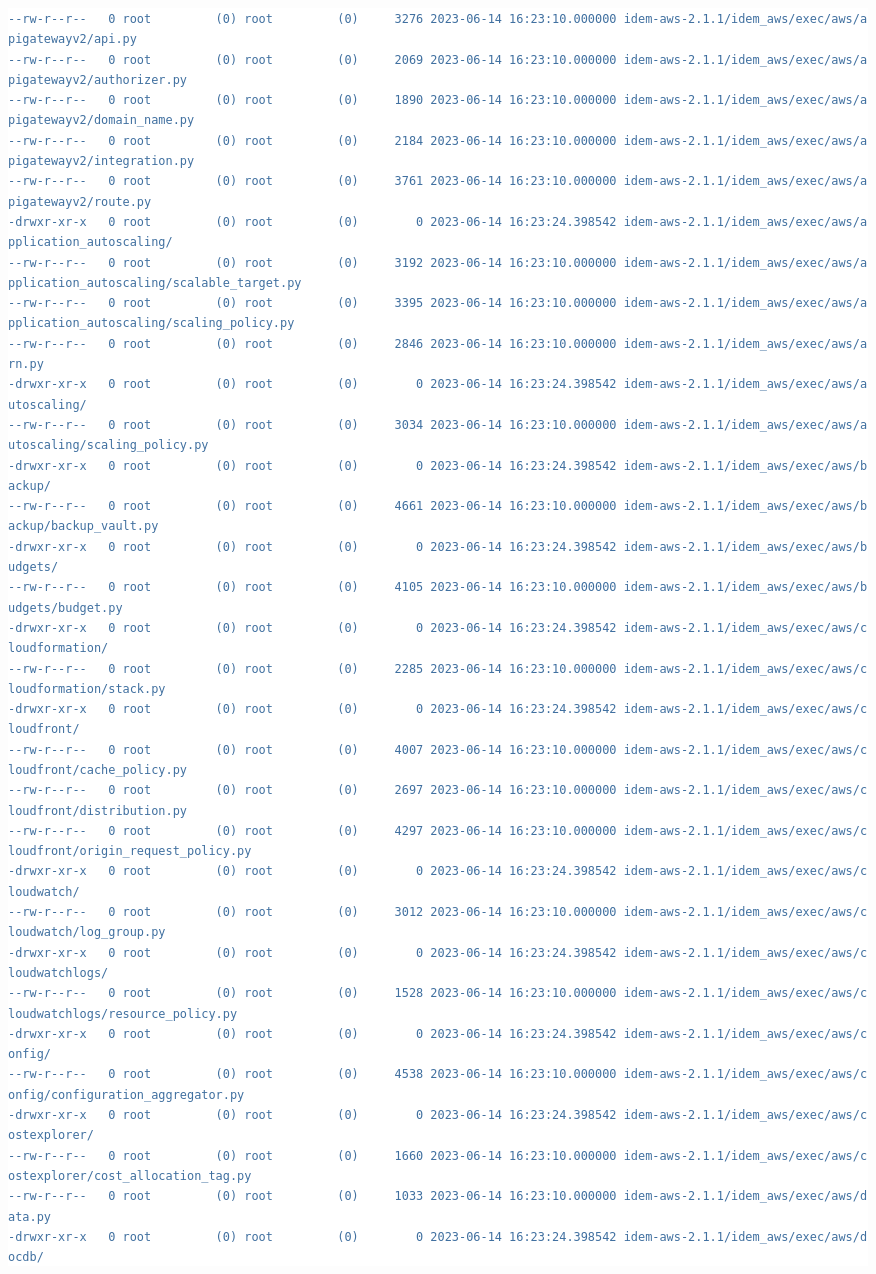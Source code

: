 ```diff
--rw-r--r--   0 root         (0) root         (0)     3276 2023-06-14 16:23:10.000000 idem-aws-2.1.1/idem_aws/exec/aws/apigatewayv2/api.py
--rw-r--r--   0 root         (0) root         (0)     2069 2023-06-14 16:23:10.000000 idem-aws-2.1.1/idem_aws/exec/aws/apigatewayv2/authorizer.py
--rw-r--r--   0 root         (0) root         (0)     1890 2023-06-14 16:23:10.000000 idem-aws-2.1.1/idem_aws/exec/aws/apigatewayv2/domain_name.py
--rw-r--r--   0 root         (0) root         (0)     2184 2023-06-14 16:23:10.000000 idem-aws-2.1.1/idem_aws/exec/aws/apigatewayv2/integration.py
--rw-r--r--   0 root         (0) root         (0)     3761 2023-06-14 16:23:10.000000 idem-aws-2.1.1/idem_aws/exec/aws/apigatewayv2/route.py
-drwxr-xr-x   0 root         (0) root         (0)        0 2023-06-14 16:23:24.398542 idem-aws-2.1.1/idem_aws/exec/aws/application_autoscaling/
--rw-r--r--   0 root         (0) root         (0)     3192 2023-06-14 16:23:10.000000 idem-aws-2.1.1/idem_aws/exec/aws/application_autoscaling/scalable_target.py
--rw-r--r--   0 root         (0) root         (0)     3395 2023-06-14 16:23:10.000000 idem-aws-2.1.1/idem_aws/exec/aws/application_autoscaling/scaling_policy.py
--rw-r--r--   0 root         (0) root         (0)     2846 2023-06-14 16:23:10.000000 idem-aws-2.1.1/idem_aws/exec/aws/arn.py
-drwxr-xr-x   0 root         (0) root         (0)        0 2023-06-14 16:23:24.398542 idem-aws-2.1.1/idem_aws/exec/aws/autoscaling/
--rw-r--r--   0 root         (0) root         (0)     3034 2023-06-14 16:23:10.000000 idem-aws-2.1.1/idem_aws/exec/aws/autoscaling/scaling_policy.py
-drwxr-xr-x   0 root         (0) root         (0)        0 2023-06-14 16:23:24.398542 idem-aws-2.1.1/idem_aws/exec/aws/backup/
--rw-r--r--   0 root         (0) root         (0)     4661 2023-06-14 16:23:10.000000 idem-aws-2.1.1/idem_aws/exec/aws/backup/backup_vault.py
-drwxr-xr-x   0 root         (0) root         (0)        0 2023-06-14 16:23:24.398542 idem-aws-2.1.1/idem_aws/exec/aws/budgets/
--rw-r--r--   0 root         (0) root         (0)     4105 2023-06-14 16:23:10.000000 idem-aws-2.1.1/idem_aws/exec/aws/budgets/budget.py
-drwxr-xr-x   0 root         (0) root         (0)        0 2023-06-14 16:23:24.398542 idem-aws-2.1.1/idem_aws/exec/aws/cloudformation/
--rw-r--r--   0 root         (0) root         (0)     2285 2023-06-14 16:23:10.000000 idem-aws-2.1.1/idem_aws/exec/aws/cloudformation/stack.py
-drwxr-xr-x   0 root         (0) root         (0)        0 2023-06-14 16:23:24.398542 idem-aws-2.1.1/idem_aws/exec/aws/cloudfront/
--rw-r--r--   0 root         (0) root         (0)     4007 2023-06-14 16:23:10.000000 idem-aws-2.1.1/idem_aws/exec/aws/cloudfront/cache_policy.py
--rw-r--r--   0 root         (0) root         (0)     2697 2023-06-14 16:23:10.000000 idem-aws-2.1.1/idem_aws/exec/aws/cloudfront/distribution.py
--rw-r--r--   0 root         (0) root         (0)     4297 2023-06-14 16:23:10.000000 idem-aws-2.1.1/idem_aws/exec/aws/cloudfront/origin_request_policy.py
-drwxr-xr-x   0 root         (0) root         (0)        0 2023-06-14 16:23:24.398542 idem-aws-2.1.1/idem_aws/exec/aws/cloudwatch/
--rw-r--r--   0 root         (0) root         (0)     3012 2023-06-14 16:23:10.000000 idem-aws-2.1.1/idem_aws/exec/aws/cloudwatch/log_group.py
-drwxr-xr-x   0 root         (0) root         (0)        0 2023-06-14 16:23:24.398542 idem-aws-2.1.1/idem_aws/exec/aws/cloudwatchlogs/
--rw-r--r--   0 root         (0) root         (0)     1528 2023-06-14 16:23:10.000000 idem-aws-2.1.1/idem_aws/exec/aws/cloudwatchlogs/resource_policy.py
-drwxr-xr-x   0 root         (0) root         (0)        0 2023-06-14 16:23:24.398542 idem-aws-2.1.1/idem_aws/exec/aws/config/
--rw-r--r--   0 root         (0) root         (0)     4538 2023-06-14 16:23:10.000000 idem-aws-2.1.1/idem_aws/exec/aws/config/configuration_aggregator.py
-drwxr-xr-x   0 root         (0) root         (0)        0 2023-06-14 16:23:24.398542 idem-aws-2.1.1/idem_aws/exec/aws/costexplorer/
--rw-r--r--   0 root         (0) root         (0)     1660 2023-06-14 16:23:10.000000 idem-aws-2.1.1/idem_aws/exec/aws/costexplorer/cost_allocation_tag.py
--rw-r--r--   0 root         (0) root         (0)     1033 2023-06-14 16:23:10.000000 idem-aws-2.1.1/idem_aws/exec/aws/data.py
-drwxr-xr-x   0 root         (0) root         (0)        0 2023-06-14 16:23:24.398542 idem-aws-2.1.1/idem_aws/exec/aws/docdb/
```